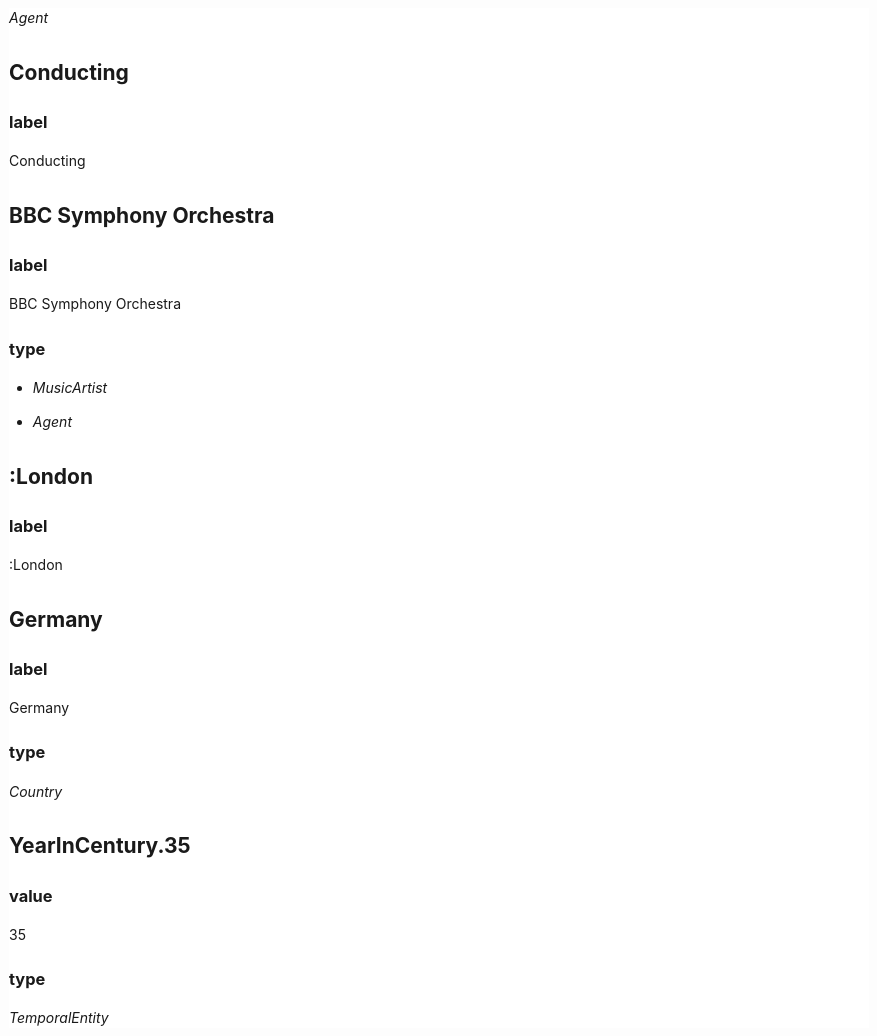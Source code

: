 
*Agent*

## Conducting

### label


Conducting

## BBC Symphony Orchestra

### label


BBC Symphony Orchestra

### type

 - *MusicArtist*

 - *Agent*

## :London

### label


:London

## Germany

### label


Germany

### type


*Country*

## YearInCentury.35

### value


35

### type


*TemporalEntity*
